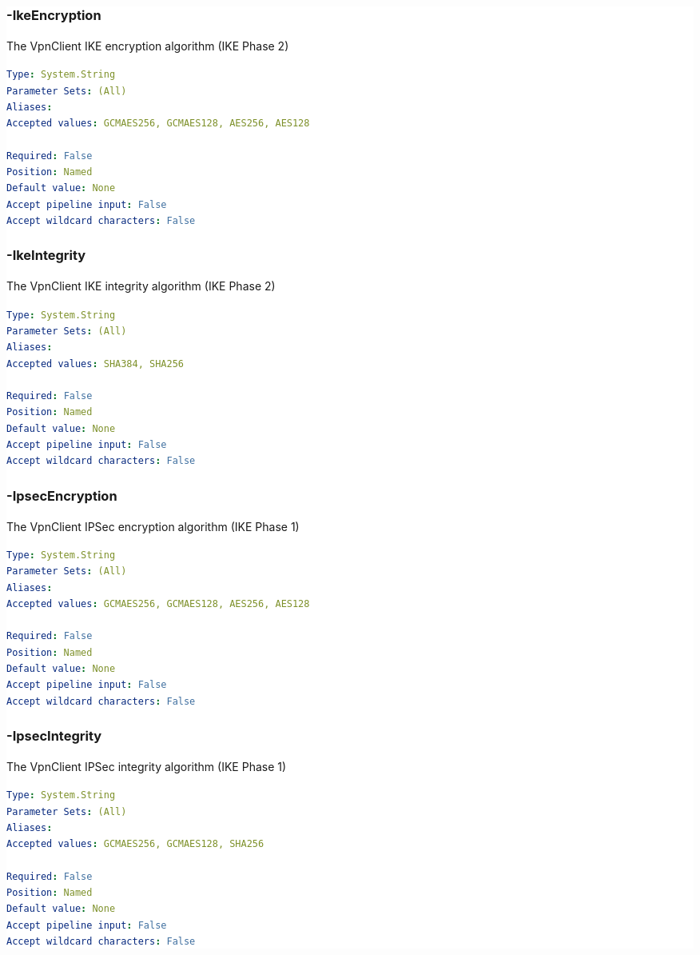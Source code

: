 ### -IkeEncryption
The VpnClient IKE encryption algorithm (IKE Phase 2)

```yaml
Type: System.String
Parameter Sets: (All)
Aliases:
Accepted values: GCMAES256, GCMAES128, AES256, AES128

Required: False
Position: Named
Default value: None
Accept pipeline input: False
Accept wildcard characters: False
```

### -IkeIntegrity
The VpnClient IKE integrity algorithm (IKE Phase 2)

```yaml
Type: System.String
Parameter Sets: (All)
Aliases:
Accepted values: SHA384, SHA256

Required: False
Position: Named
Default value: None
Accept pipeline input: False
Accept wildcard characters: False
```

### -IpsecEncryption
The VpnClient IPSec encryption algorithm (IKE Phase 1)

```yaml
Type: System.String
Parameter Sets: (All)
Aliases:
Accepted values: GCMAES256, GCMAES128, AES256, AES128

Required: False
Position: Named
Default value: None
Accept pipeline input: False
Accept wildcard characters: False
```

### -IpsecIntegrity
The VpnClient IPSec integrity algorithm (IKE Phase 1)

```yaml
Type: System.String
Parameter Sets: (All)
Aliases:
Accepted values: GCMAES256, GCMAES128, SHA256

Required: False
Position: Named
Default value: None
Accept pipeline input: False
Accept wildcard characters: False
```

